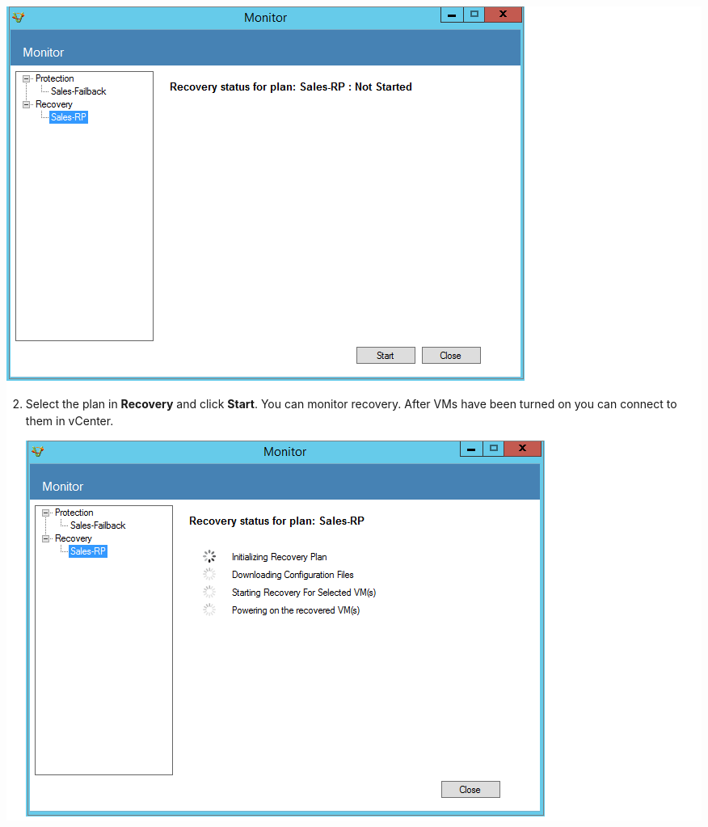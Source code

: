    ![](./media/site-recovery-failback-azure-to-vmware/image45.png)

2. Select the plan in **Recovery** and click **Start**. You can monitor recovery. After VMs have been turned on you can connect to them in vCenter.

   ![](./media/site-recovery-failback-azure-to-vmware/image46.png)

